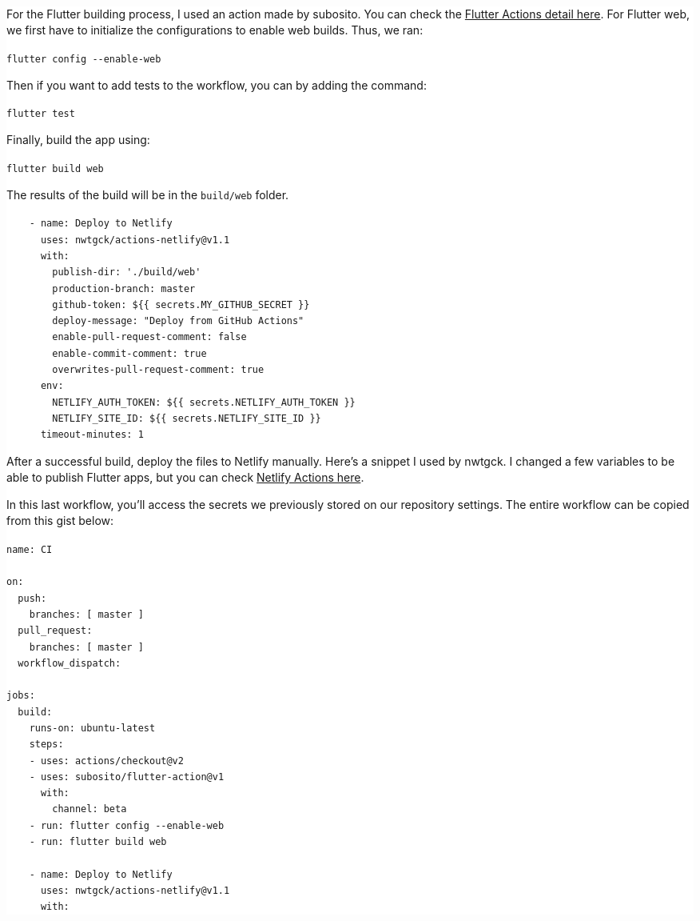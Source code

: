 For the Flutter building process, I used an action made by subosito. You can check the [Flutter Actions detail here](https://github.com/marketplace/actions/flutter-action). For Flutter web, we first have to initialize the configurations to enable web builds. Thus, we ran:

```
flutter config --enable-web
```

Then if you want to add tests to the workflow, you can by adding the command:

```
flutter test
```

Finally, build the app using:

```
flutter build web
```

The results of the build will be in the `build/web` folder.

```
    - name: Deploy to Netlify
      uses: nwtgck/actions-netlify@v1.1
      with:
        publish-dir: './build/web'
        production-branch: master
        github-token: ${{ secrets.MY_GITHUB_SECRET }}
        deploy-message: "Deploy from GitHub Actions"
        enable-pull-request-comment: false
        enable-commit-comment: true
        overwrites-pull-request-comment: true
      env:
        NETLIFY_AUTH_TOKEN: ${{ secrets.NETLIFY_AUTH_TOKEN }}
        NETLIFY_SITE_ID: ${{ secrets.NETLIFY_SITE_ID }}
      timeout-minutes: 1
```

After a successful build, deploy the files to Netlify manually. Here’s a snippet I used by nwtgck. I changed a few variables to be able to publish Flutter apps, but you can check [Netlify Actions here](https://github.com/marketplace/actions/netlify-actions).

In this last workflow, you’ll access the secrets we previously stored on our repository settings. The entire workflow can be copied from this gist below:

```
name: CI

on:
  push:
    branches: [ master ]
  pull_request:
    branches: [ master ]
  workflow_dispatch:

jobs:
  build:
    runs-on: ubuntu-latest
    steps:
    - uses: actions/checkout@v2
    - uses: subosito/flutter-action@v1
      with:
        channel: beta
    - run: flutter config --enable-web
    - run: flutter build web

    - name: Deploy to Netlify
      uses: nwtgck/actions-netlify@v1.1
      with:
```